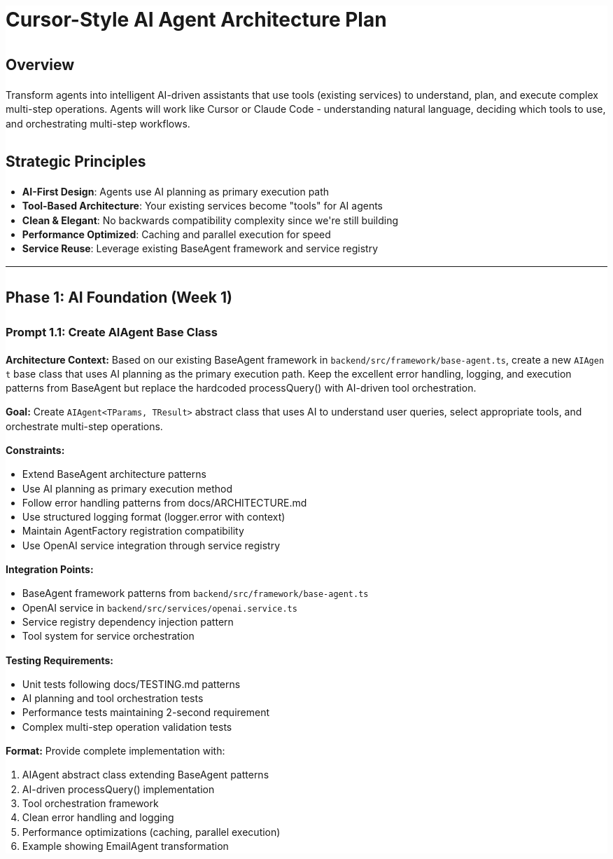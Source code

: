 # Cursor-Style AI Agent Architecture Plan

## Overview
Transform agents into intelligent AI-driven assistants that use tools (existing services) to understand, plan, and execute complex multi-step operations. Agents will work like Cursor or Claude Code - understanding natural language, deciding which tools to use, and orchestrating multi-step workflows.

## Strategic Principles
- **AI-First Design**: Agents use AI planning as primary execution path
- **Tool-Based Architecture**: Your existing services become "tools" for AI agents
- **Clean & Elegant**: No backwards compatibility complexity since we're still building
- **Performance Optimized**: Caching and parallel execution for speed
- **Service Reuse**: Leverage existing BaseAgent framework and service registry

---

## Phase 1: AI Foundation (Week 1)

### Prompt 1.1: Create AIAgent Base Class

**Architecture Context:** Based on our existing BaseAgent framework in `backend/src/framework/base-agent.ts`, create a new `AIAgent` base class that uses AI planning as the primary execution path. Keep the excellent error handling, logging, and execution patterns from BaseAgent but replace the hardcoded processQuery() with AI-driven tool orchestration.

**Goal:** Create `AIAgent<TParams, TResult>` abstract class that uses AI to understand user queries, select appropriate tools, and orchestrate multi-step operations.

**Constraints:**
- Extend BaseAgent architecture patterns
- Use AI planning as primary execution method
- Follow error handling patterns from docs/ARCHITECTURE.md
- Use structured logging format (logger.error with context)
- Maintain AgentFactory registration compatibility
- Use OpenAI service integration through service registry

**Integration Points:**
- BaseAgent framework patterns from `backend/src/framework/base-agent.ts`
- OpenAI service in `backend/src/services/openai.service.ts`
- Service registry dependency injection pattern
- Tool system for service orchestration

**Testing Requirements:**
- Unit tests following docs/TESTING.md patterns
- AI planning and tool orchestration tests
- Performance tests maintaining 2-second requirement
- Complex multi-step operation validation tests

**Format:** Provide complete implementation with:
1. AIAgent abstract class extending BaseAgent patterns
2. AI-driven processQuery() implementation
3. Tool orchestration framework
4. Clean error handling and logging
5. Performance optimizations (caching, parallel execution)
6. Example showing EmailAgent transformation
